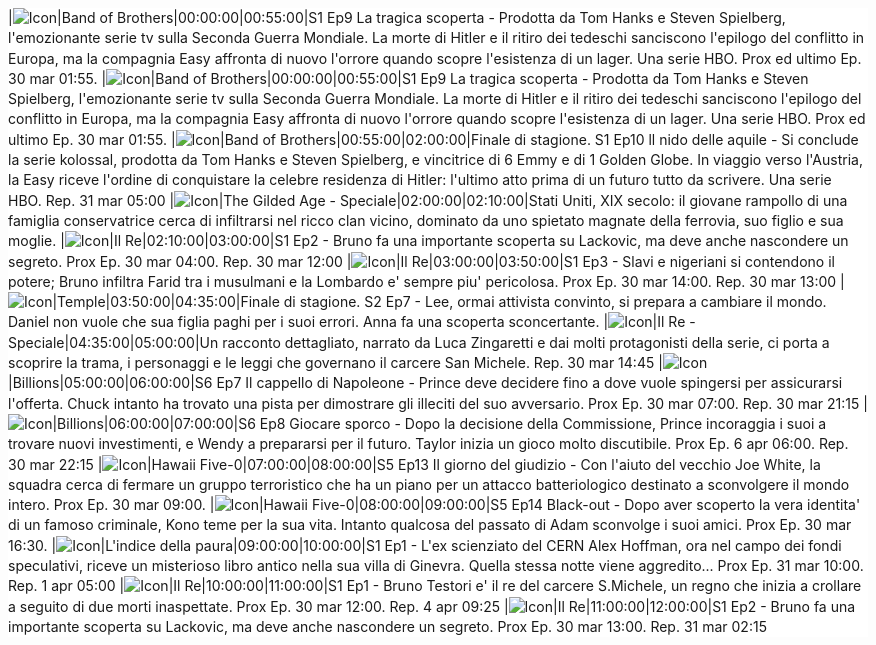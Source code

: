 |![Icon](https://guidatv.sky.it/uuid/c4d010f9-dbc2-4252-9e8e-8ef2af5166d1/cover?md5ChecksumParam=3579bb8cbd4bb85f22f7ea1e57de741e)|Band of Brothers|00:00:00|00:55:00|S1 Ep9 La tragica scoperta - Prodotta da Tom Hanks e Steven Spielberg, l&#039;emozionante serie tv sulla Seconda Guerra Mondiale. La morte di Hitler e il ritiro dei tedeschi sanciscono l&#039;epilogo del conflitto in Europa, ma la compagnia Easy affronta di nuovo l&#039;orrore quando scopre l&#039;esistenza di un lager. Una serie HBO. Prox ed ultimo Ep. 30 mar 01:55.
|![Icon](https://guidatv.sky.it/uuid/c4d010f9-dbc2-4252-9e8e-8ef2af5166d1/cover?md5ChecksumParam=3579bb8cbd4bb85f22f7ea1e57de741e)|Band of Brothers|00:00:00|00:55:00|S1 Ep9 La tragica scoperta - Prodotta da Tom Hanks e Steven Spielberg, l&#039;emozionante serie tv sulla Seconda Guerra Mondiale. La morte di Hitler e il ritiro dei tedeschi sanciscono l&#039;epilogo del conflitto in Europa, ma la compagnia Easy affronta di nuovo l&#039;orrore quando scopre l&#039;esistenza di un lager. Una serie HBO. Prox ed ultimo Ep. 30 mar 01:55.
|![Icon](https://guidatv.sky.it/uuid/66aa96f7-0fad-4abd-a0b5-42cb2da130ce/cover?md5ChecksumParam=3579bb8cbd4bb85f22f7ea1e57de741e)|Band of Brothers|00:55:00|02:00:00|Finale di stagione. S1 Ep10 ll nido delle aquile - Si conclude la serie kolossal, prodotta da Tom Hanks e Steven Spielberg, e vincitrice di 6 Emmy e di 1 Golden Globe. In viaggio verso l&#039;Austria, la Easy riceve l&#039;ordine di conquistare la celebre residenza di Hitler: l&#039;ultimo atto prima di un futuro tutto da scrivere. Una serie HBO. Rep. 31 mar 05:00
|![Icon](https://guidatv.sky.it/uuid/96d2efb4-e988-4b89-8e7c-865633a042d7/cover?md5ChecksumParam=16aed47054e0fe039ec7904a6bbcef06)|The Gilded Age - Speciale|02:00:00|02:10:00|Stati Uniti, XIX secolo: il giovane rampollo di una famiglia conservatrice cerca di infiltrarsi nel ricco clan vicino, dominato da uno spietato magnate della ferrovia, suo figlio e sua moglie.
|![Icon](https://guidatv.sky.it/uuid/f325e992-aa0a-4c85-9625-85cbdcc547ac/cover?md5ChecksumParam=b01b7edcbb59f3dedebec43395d34c32)|Il Re|02:10:00|03:00:00|S1 Ep2 - Bruno fa una importante scoperta su Lackovic, ma deve anche nascondere un segreto. Prox Ep. 30 mar 04:00. Rep. 30 mar 12:00
|![Icon](https://guidatv.sky.it/uuid/118e1db8-53e0-43ac-b087-384e78f31e08/cover?md5ChecksumParam=b01b7edcbb59f3dedebec43395d34c32)|Il Re|03:00:00|03:50:00|S1 Ep3 - Slavi e nigeriani si contendono il potere; Bruno infiltra Farid tra i musulmani e la Lombardo e&#039; sempre piu&#039; pericolosa. Prox Ep. 30 mar 14:00. Rep. 30 mar 13:00
|![Icon](https://guidatv.sky.it/uuid/429975e3-a933-429c-a1bb-ca5612ee51d6/cover?md5ChecksumParam=b573a83d5b72e59113b57fa1f4e40343)|Temple|03:50:00|04:35:00|Finale di stagione. S2 Ep7 - Lee, ormai attivista convinto, si prepara a cambiare il mondo. Daniel non vuole che sua figlia paghi per i suoi errori. Anna fa una scoperta sconcertante.
|![Icon](https://guidatv.sky.it/uuid/72acc46d-3cda-4819-a6f6-6c3122e0ff85/cover?md5ChecksumParam=e8e21b8f50c5b56f1fc9e6a8d051cf30)|Il Re - Speciale|04:35:00|05:00:00|Un racconto dettagliato, narrato da Luca Zingaretti e dai molti protagonisti della serie, ci porta a scoprire la trama, i personaggi e le leggi che governano il carcere San Michele. Rep. 30 mar 14:45
|![Icon](https://guidatv.sky.it/uuid/7d777c08-40ab-408c-82e1-71f0cd743c20/cover?md5ChecksumParam=93d4247314c4656a0d2cf6aee53f62e0)|Billions|05:00:00|06:00:00|S6 Ep7 Il cappello di Napoleone - Prince deve decidere fino a dove vuole spingersi per assicurarsi l&#039;offerta. Chuck intanto ha trovato una pista per dimostrare gli illeciti del suo avversario. Prox Ep. 30 mar 07:00. Rep. 30 mar 21:15
|![Icon](https://guidatv.sky.it/uuid/f45ea314-a1f9-4bbd-9dc7-1f173cc898ef/cover?md5ChecksumParam=93d4247314c4656a0d2cf6aee53f62e0)|Billions|06:00:00|07:00:00|S6 Ep8 Giocare sporco - Dopo la decisione della Commissione, Prince incoraggia i suoi a trovare nuovi investimenti, e Wendy a prepararsi per il futuro. Taylor inizia un gioco molto discutibile. Prox Ep. 6 apr 06:00. Rep. 30 mar 22:15
|![Icon](https://guidatv.sky.it/uuid/27e9d22b-fbfd-49e5-9356-65d0d91e5954/cover?md5ChecksumParam=4f2cc5f5db08f917b82cabdd3147e8d5)|Hawaii Five-0|07:00:00|08:00:00|S5 Ep13 Il giorno del giudizio - Con l&#039;aiuto del vecchio Joe White, la squadra cerca di fermare un gruppo terroristico che ha un piano per un attacco batteriologico destinato a sconvolgere il mondo intero. Prox Ep. 30 mar 09:00.
|![Icon](https://guidatv.sky.it/uuid/4487606c-b51f-43bf-8f56-f0e06c960029/cover?md5ChecksumParam=4f2cc5f5db08f917b82cabdd3147e8d5)|Hawaii Five-0|08:00:00|09:00:00|S5 Ep14 Black-out - Dopo aver scoperto la vera identita&#039; di un famoso criminale, Kono teme per la sua vita. Intanto qualcosa del passato di Adam sconvolge i suoi amici. Prox Ep. 30 mar 16:30.
|![Icon](https://guidatv.sky.it/uuid/101f359f-7e7a-4aec-be5a-63e2ec3045c7/cover?md5ChecksumParam=2590e4432a5092ad365a15453c9078c9)|L&#039;indice della paura|09:00:00|10:00:00|S1 Ep1 - L&#039;ex scienziato del CERN Alex Hoffman, ora nel campo dei fondi speculativi, riceve un misterioso libro antico nella sua villa di Ginevra. Quella stessa notte viene aggredito... Prox Ep. 31 mar 10:00. Rep. 1 apr 05:00
|![Icon](https://guidatv.sky.it/uuid/f485ed89-f2b4-451f-ad32-c3c4ca73dcfd/cover?md5ChecksumParam=b01b7edcbb59f3dedebec43395d34c32)|Il Re|10:00:00|11:00:00|S1 Ep1 - Bruno Testori e&#039; il re del carcere S.Michele, un regno che inizia a crollare a seguito di due morti inaspettate. Prox Ep. 30 mar 12:00. Rep. 4 apr 09:25
|![Icon](https://guidatv.sky.it/uuid/f325e992-aa0a-4c85-9625-85cbdcc547ac/cover?md5ChecksumParam=b01b7edcbb59f3dedebec43395d34c32)|Il Re|11:00:00|12:00:00|S1 Ep2 - Bruno fa una importante scoperta su Lackovic, ma deve anche nascondere un segreto. Prox Ep. 30 mar 13:00. Rep. 31 mar 02:15